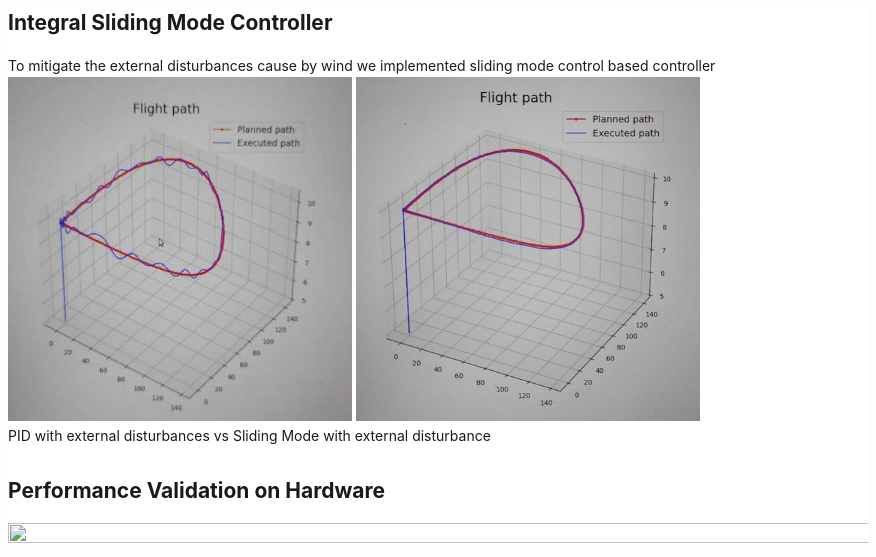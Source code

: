 ## Integral Sliding Mode Controller
To mitigate the external disturbances cause by wind we implemented sliding mode control based controller<br>
<img src="/results/pid_with_disturbances.jpeg" width="40%" height="40%"/> <img src="/results/smc_with_disturbances.jpeg" width="40%" height="40%"/><br>
PID with external disturbances  vs   Sliding Mode with external disturbance

## Performance Validation on Hardware
<img src="/results/hardware_implementation.gif" width="120%" height="120%"/>
